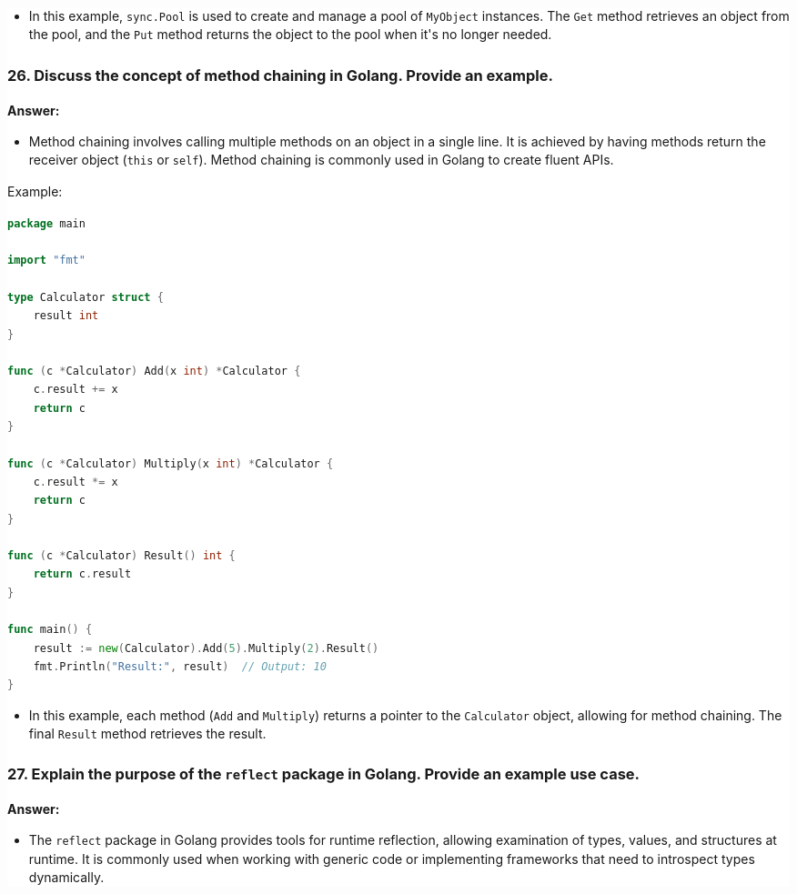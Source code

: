 - In this example, `sync.Pool` is used to create and manage a pool of `MyObject` instances. The `Get` method retrieves an object from the pool, and the `Put` method returns the object to the pool when it's no longer needed.


### 26. Discuss the concept of method chaining in Golang. Provide an example.

**Answer:**
- Method chaining involves calling multiple methods on an object in a single line. It is achieved by having methods return the receiver object (`this` or `self`). Method chaining is commonly used in Golang to create fluent APIs.

Example:

```go
package main

import "fmt"

type Calculator struct {
    result int
}

func (c *Calculator) Add(x int) *Calculator {
    c.result += x
    return c
}

func (c *Calculator) Multiply(x int) *Calculator {
    c.result *= x
    return c
}

func (c *Calculator) Result() int {
    return c.result
}

func main() {
    result := new(Calculator).Add(5).Multiply(2).Result()
    fmt.Println("Result:", result)  // Output: 10
}
```

- In this example, each method (`Add` and `Multiply`) returns a pointer to the `Calculator` object, allowing for method chaining. The final `Result` method retrieves the result.

### 27. Explain the purpose of the `reflect` package in Golang. Provide an example use case.

**Answer:**
- The `reflect` package in Golang provides tools for runtime reflection, allowing examination of types, values, and structures at runtime. It is commonly used when working with generic code or implementing frameworks that need to introspect types dynamically.
